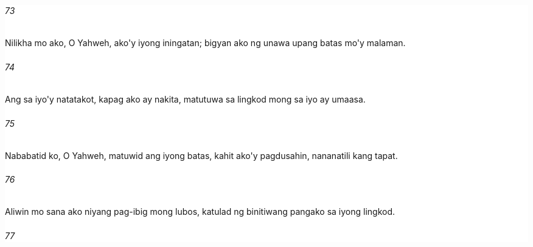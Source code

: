 









###### 73 





Nilikha mo ako, O Yahweh, ako'y iyong iningatan; bigyan ako ng unawa upang batas mo'y malaman. 











###### 74 





Ang sa iyo'y natatakot, kapag ako ay nakita, matutuwa sa lingkod mong sa iyo ay umaasa. 











###### 75 





Nababatid ko, O Yahweh, matuwid ang iyong batas, kahit ako'y pagdusahin, nananatili kang tapat. 











###### 76 





Aliwin mo sana ako niyang pag-ibig mong lubos, katulad ng binitiwang pangako sa iyong lingkod. 











###### 77 
